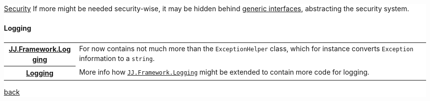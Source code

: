 <tr>
  <th>
    <a href="../aspects.html#security">Security</a>
  </th>
  <td>
      If more might be needed security-wise, it may be hidden behind <a href="../aspects.html#security">generic interfaces</a>, abstracting the security system.
  </td>
</tr>


</table>

<h4>Logging</h4>

<table>

<tr id="jj-framework-logging">
  <th>
    <a href="https://dev.azure.com/jjvanzon/JJs-Software/_artifacts/feed/JJs-Pre-Release-Package-Feed/NuGet/JJ.Framework.Logging">
       JJ.Framework.Logging</a>
  </th>
  <td>
      For now contains not much more than the <code>ExceptionHelper</code> class, which for instance converts <code>Exception</code> information to a <code>string</code>.
  </td>
</tr>

<tr>
  <th>
    <a href="../aspects.html#logging">Logging</a>
  </th>
  <td>
      More info how <a href="#jj-framework-logging"><code>JJ.Framework.Logging</code></a> might be extended to contain more code for logging.
  </td>
</tr>

</table>

[back](.)
